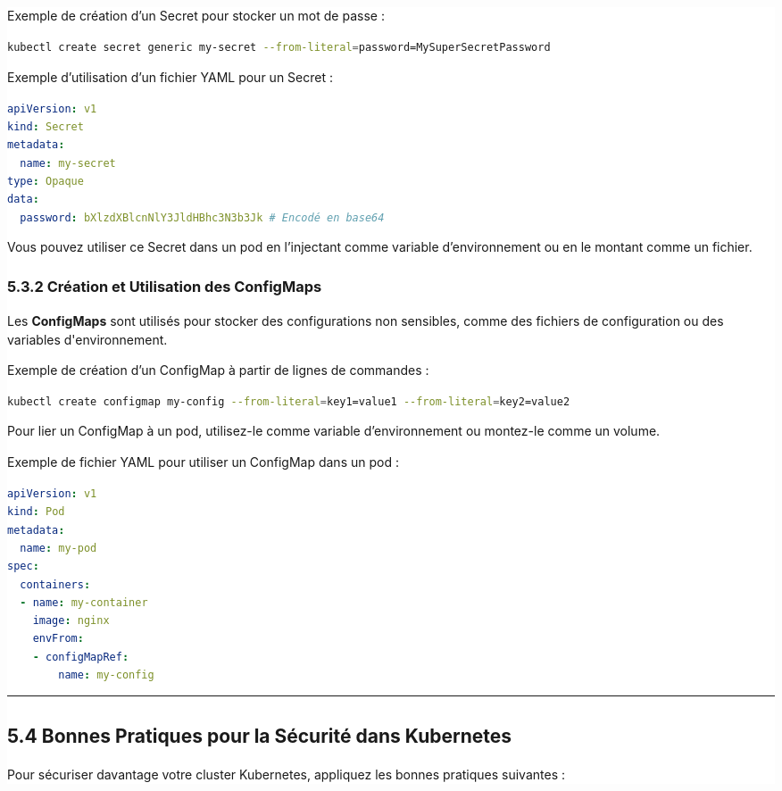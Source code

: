 Exemple de création d’un Secret pour stocker un mot de passe :

```bash
kubectl create secret generic my-secret --from-literal=password=MySuperSecretPassword
```

Exemple d’utilisation d’un fichier YAML pour un Secret :

```yaml
apiVersion: v1
kind: Secret
metadata:
  name: my-secret
type: Opaque
data:
  password: bXlzdXBlcnNlY3JldHBhc3N3b3Jk # Encodé en base64
```

Vous pouvez utiliser ce Secret dans un pod en l’injectant comme variable d’environnement ou en le montant comme un fichier.

### 5.3.2 Création et Utilisation des ConfigMaps

Les **ConfigMaps** sont utilisés pour stocker des configurations non sensibles, comme des fichiers de configuration ou des variables d'environnement.

Exemple de création d’un ConfigMap à partir de lignes de commandes :

```bash
kubectl create configmap my-config --from-literal=key1=value1 --from-literal=key2=value2
```

Pour lier un ConfigMap à un pod, utilisez-le comme variable d’environnement ou montez-le comme un volume.

Exemple de fichier YAML pour utiliser un ConfigMap dans un pod :

```yaml
apiVersion: v1
kind: Pod
metadata:
  name: my-pod
spec:
  containers:
  - name: my-container
    image: nginx
    envFrom:
    - configMapRef:
        name: my-config
```

---

## 5.4 Bonnes Pratiques pour la Sécurité dans Kubernetes

Pour sécuriser davantage votre cluster Kubernetes, appliquez les bonnes pratiques suivantes :
